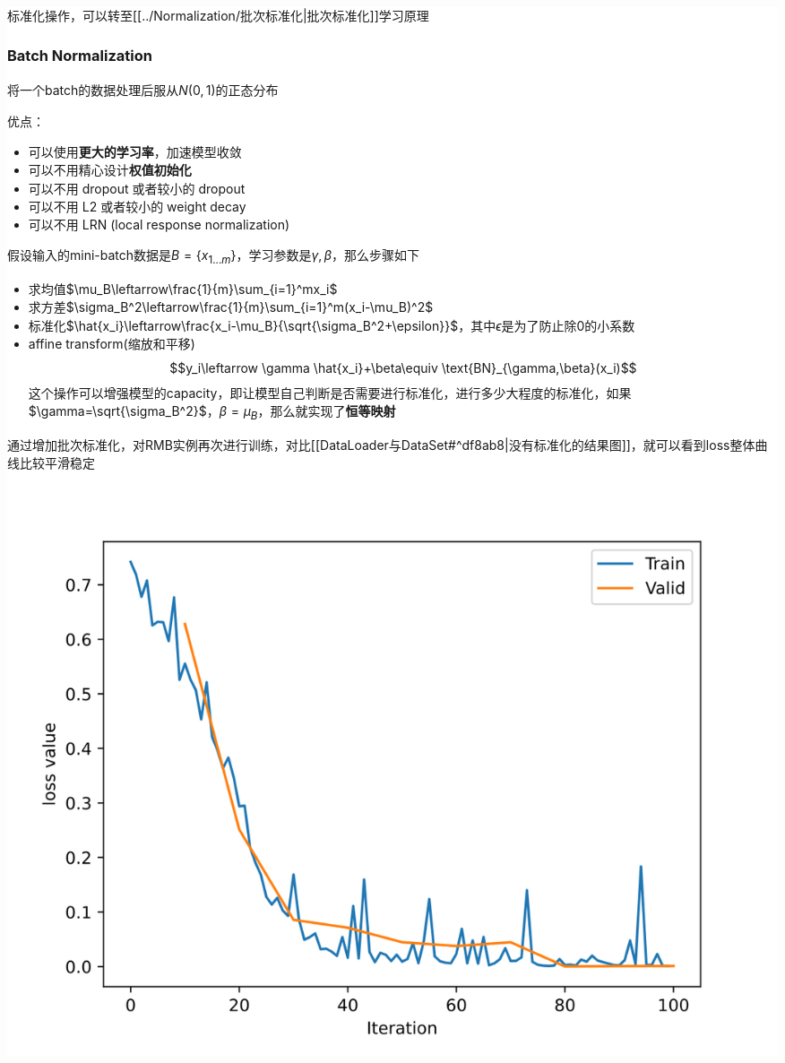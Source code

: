 标准化操作，可以转至[[../Normalization/批次标准化|批次标准化]]学习原理

### Batch Normalization
将一个batch的数据处理后服从$N(0,1)$的正态分布

优点：
- 可以使用**更大的学习率**，加速模型收敛
- 可以不用精心设计**权值初始化**
- 可以不用 dropout 或者较小的 dropout
- 可以不用 L2 或者较小的 weight decay
- 可以不用 LRN (local response normalization)

假设输入的mini-batch数据是$B=\{x_{1...m}\}$，学习参数是$\gamma,\beta$，那么步骤如下
* 求均值$\mu_B\leftarrow\frac{1}{m}\sum_{i=1}^mx_i$
* 求方差$\sigma_B^2\leftarrow\frac{1}{m}\sum_{i=1}^m(x_i-\mu_B)^2$
* 标准化$\hat{x_i}\leftarrow\frac{x_i-\mu_B}{\sqrt{\sigma_B^2+\epsilon}}$，其中$\epsilon$是为了防止除0的小系数
* affine transform(缩放和平移)$$y_i\leftarrow \gamma \hat{x_i}+\beta\equiv \text{BN}_{\gamma,\beta}(x_i)$$这个操作可以增强模型的capacity，即让模型自己判断是否需要进行标准化，进行多少大程度的标准化，如果$\gamma=\sqrt{\sigma_B^2}$，$\beta=\mu_B$，那么就实现了**恒等映射**

通过增加批次标准化，对RMB实例再次进行训练，对比[[DataLoader与DataSet#^df8ab8|没有标准化的结果图]]，就可以看到loss整体曲线比较平滑稳定<br>![svg51](../data/svg51.svg)
